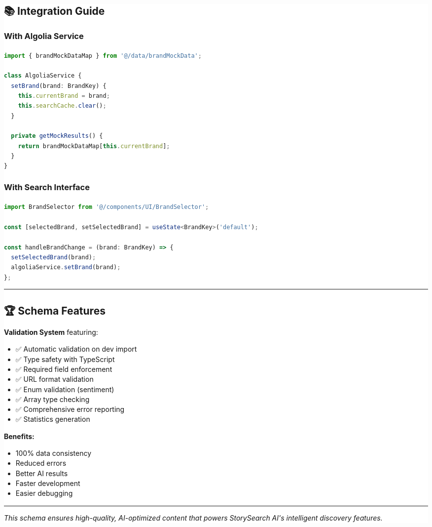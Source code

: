 ## 📚 Integration Guide

### **With Algolia Service**

```typescript
import { brandMockDataMap } from '@/data/brandMockData';

class AlgoliaService {
  setBrand(brand: BrandKey) {
    this.currentBrand = brand;
    this.searchCache.clear();
  }
  
  private getMockResults() {
    return brandMockDataMap[this.currentBrand];
  }
}
```

### **With Search Interface**

```typescript
import BrandSelector from '@/components/UI/BrandSelector';

const [selectedBrand, setSelectedBrand] = useState<BrandKey>('default');

const handleBrandChange = (brand: BrandKey) => {
  setSelectedBrand(brand);
  algoliaService.setBrand(brand);
};
```

---

## 🏆 Schema Features

**Validation System** featuring:
- ✅ Automatic validation on dev import
- ✅ Type safety with TypeScript
- ✅ Required field enforcement
- ✅ URL format validation
- ✅ Enum validation (sentiment)
- ✅ Array type checking
- ✅ Comprehensive error reporting
- ✅ Statistics generation

**Benefits:**
- 100% data consistency
- Reduced errors
- Better AI results
- Faster development
- Easier debugging

---

*This schema ensures high-quality, AI-optimized content that powers StorySearch AI's intelligent discovery features.*

